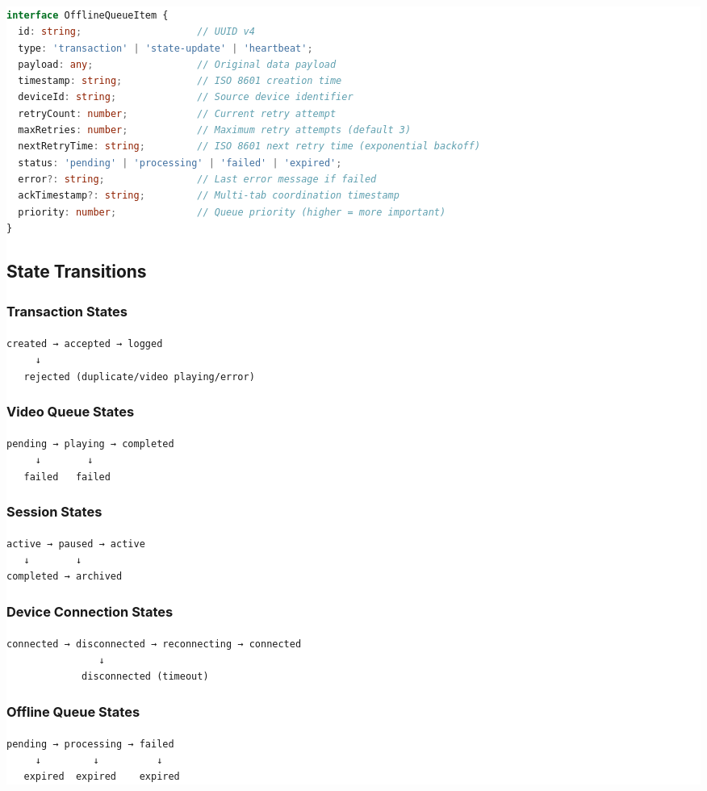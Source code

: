 ```typescript
interface OfflineQueueItem {
  id: string;                    // UUID v4
  type: 'transaction' | 'state-update' | 'heartbeat';
  payload: any;                  // Original data payload
  timestamp: string;             // ISO 8601 creation time
  deviceId: string;              // Source device identifier
  retryCount: number;            // Current retry attempt
  maxRetries: number;            // Maximum retry attempts (default 3)
  nextRetryTime: string;         // ISO 8601 next retry time (exponential backoff)
  status: 'pending' | 'processing' | 'failed' | 'expired';
  error?: string;                // Last error message if failed
  ackTimestamp?: string;         // Multi-tab coordination timestamp
  priority: number;              // Queue priority (higher = more important)
}
```

## State Transitions

### Transaction States
```
created → accepted → logged
     ↓
   rejected (duplicate/video playing/error)
```

### Video Queue States
```
pending → playing → completed
     ↓        ↓
   failed   failed
```

### Session States
```
active → paused → active
   ↓        ↓
completed → archived
```

### Device Connection States
```
connected → disconnected → reconnecting → connected
                ↓
             disconnected (timeout)
```

### Offline Queue States
```
pending → processing → failed
     ↓         ↓          ↓
   expired  expired    expired
```
